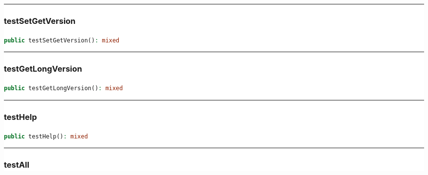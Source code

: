 









***

### testSetGetVersion



```php
public testSetGetVersion(): mixed
```











***

### testGetLongVersion



```php
public testGetLongVersion(): mixed
```











***

### testHelp



```php
public testHelp(): mixed
```











***

### testAll
